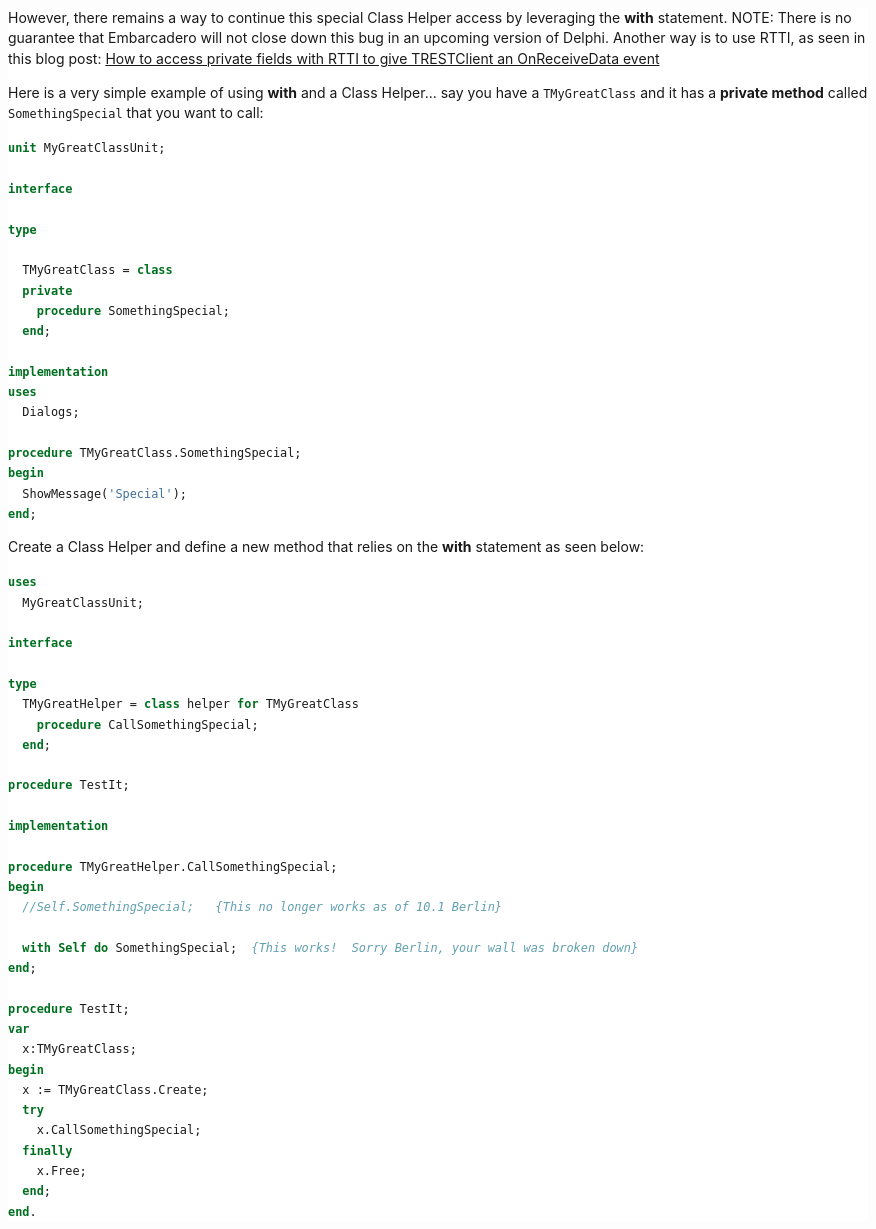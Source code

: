 However, there remains a way to continue this special Class Helper access by leveraging the **with** statement.  NOTE:  There is no guarantee that Embarcadero will not close down this bug in an upcoming version of Delphi.  Another way is to use RTTI, as seen in this blog post: [How to access private fields with RTTI to give TRESTClient an OnReceiveData event](https://ideasawakened.com/post/how-to-access-private-fields-with-rtti-to-give-trestclient-an-onreceivedata-event)

Here is a very simple example of using **with** and a Class Helper... say you have a `TMyGreatClass` and it has a **private method** called `SomethingSpecial` that you want to call:  
````pascal
unit MyGreatClassUnit;

interface

type

  TMyGreatClass = class
  private
    procedure SomethingSpecial;
  end;

implementation
uses
  Dialogs;

procedure TMyGreatClass.SomethingSpecial;
begin
  ShowMessage('Special');
end;
````


Create a Class Helper and define a new method that relies on the **with** statement as seen below:

````pascal
uses
  MyGreatClassUnit;

interface

type
  TMyGreatHelper = class helper for TMyGreatClass
    procedure CallSomethingSpecial;
  end;

procedure TestIt;

implementation

procedure TMyGreatHelper.CallSomethingSpecial;
begin
  //Self.SomethingSpecial;   {This no longer works as of 10.1 Berlin}

  with Self do SomethingSpecial;  {This works!  Sorry Berlin, your wall was broken down}
end;

procedure TestIt;
var
  x:TMyGreatClass;
begin
  x := TMyGreatClass.Create;
  try
    x.CallSomethingSpecial;  
  finally
    x.Free;
  end;
end.
````